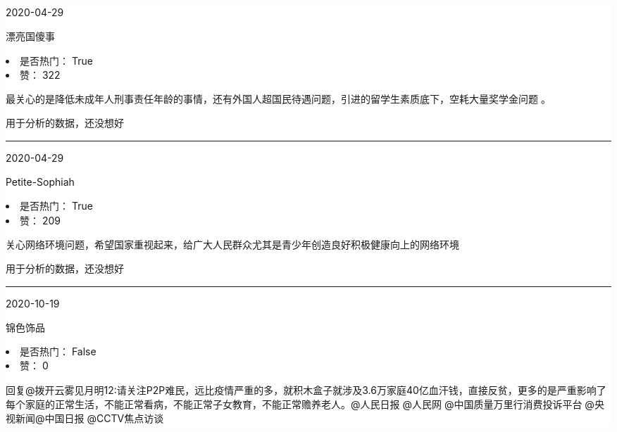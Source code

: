    <div id="comments_block">
    <p id="comment_time">
     2020-04-29
    </p>
    <p id="comment_author">
     漂亮国傻事
    </p>
    <div id="comment_attrs">
     <li id_no="is_hot">
      是否热门： True
     </li>
     <li id_no="attitude">
      赞： 322
     </li>
    </div>
    <p id="comment_content">
     最关心的是降低未成年人刑事责任年龄的事情，还有外国人超国民待遇问题，引进的留学生素质底下，空耗大量奖学金问题 。
    </p>
    <div id="comment_analyse_info">
     用于分析的数据，还没想好
    </div>
   </div>
   <hr/>
   <div id="comments_block">
    <p id="comment_time">
     2020-04-29
    </p>
    <p id="comment_author">
     Petite-Sophiah
    </p>
    <div id="comment_attrs">
     <li id_no="is_hot">
      是否热门： True
     </li>
     <li id_no="attitude">
      赞： 209
     </li>
    </div>
    <p id="comment_content">
     关心网络环境问题，希望国家重视起来，给广大人民群众尤其是青少年创造良好积极健康向上的网络环境
    </p>
    <div id="comment_analyse_info">
     用于分析的数据，还没想好
    </div>
   </div>
   <hr/>
   <div id="comments_block">
    <p id="comment_time">
     2020-10-19
    </p>
    <p id="comment_author">
     锦色饰品
    </p>
    <div id="comment_attrs">
     <li id_no="is_hot">
      是否热门： False
     </li>
     <li id_no="attitude">
      赞： 0
     </li>
    </div>
    <p id="comment_content">
     回复@拨开云雾见月明12:请关注P2P难民，远比疫情严重的多，就积木盒子就涉及3.6万家庭40亿血汗钱，直接反贫，更多的是严重影响了每个家庭的正常生活，不能正常看病，不能正常子女教育，不能正常赡养老人。@人民日报 @人民网 @中国质量万里行消费投诉平台 @央视新闻@中国日报 @CCTV焦点访谈